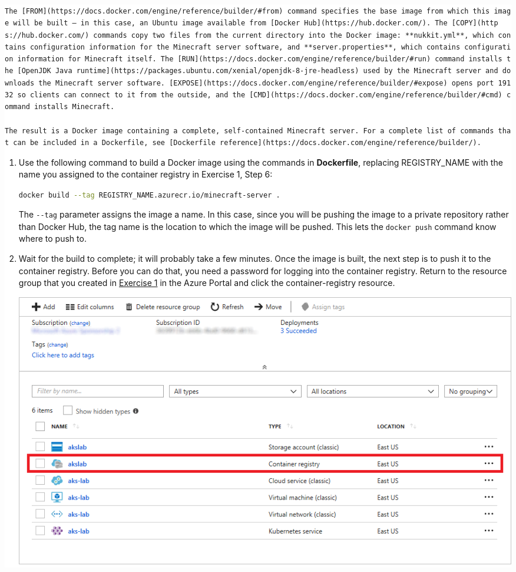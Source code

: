 	The [FROM](https://docs.docker.com/engine/reference/builder/#from) command specifies the base image from which this image will be built — in this case, an Ubuntu image available from [Docker Hub](https://hub.docker.com/). The [COPY](https://hub.docker.com/) commands copy two files from the current directory into the Docker image: **nukkit.yml**, which contains configuration information for the Minecraft server software, and **server.properties**, which contains configuration information for Minecraft itself. The [RUN](https://docs.docker.com/engine/reference/builder/#run) command installs the [OpenJDK Java runtime](https://packages.ubuntu.com/xenial/openjdk-8-jre-headless) used by the Minecraft server and downloads the Minecraft server software. [EXPOSE](https://docs.docker.com/engine/reference/builder/#expose) opens port 19132 so clients can connect to it from the outside, and the [CMD](https://docs.docker.com/engine/reference/builder/#cmd) command installs Minecraft.

	The result is a Docker image containing a complete, self-contained Minecraft server. For a complete list of commands that can be included in a Dockerfile, see [Dockerfile reference](https://docs.docker.com/engine/reference/builder/).

1. Use the following command to build a Docker image using the commands in **Dockerfile**, replacing REGISTRY_NAME with the name you assigned to the container registry in Exercise 1, Step 6:

	```bash
	docker build --tag REGISTRY_NAME.azurecr.io/minecraft-server .
	```

	The ```--tag``` parameter assigns the image a name. In this case, since you will be pushing the image to a private repository rather than Docker Hub, the tag name is the location to which the image will be pushed. This lets the ```docker push``` command know where to push to.

1. Wait for the build to complete; it will probably take a few minutes. Once the image is built, the next step is to push it to the container registry. Before you can do that, you need a password for logging into the container registry. Return to the resource group that you created in [Exercise 1](#Exercise1) in the Azure Portal and click the container-registry resource. 

	![Opening a blade for the container registry](Images/open-container-registry.png)
